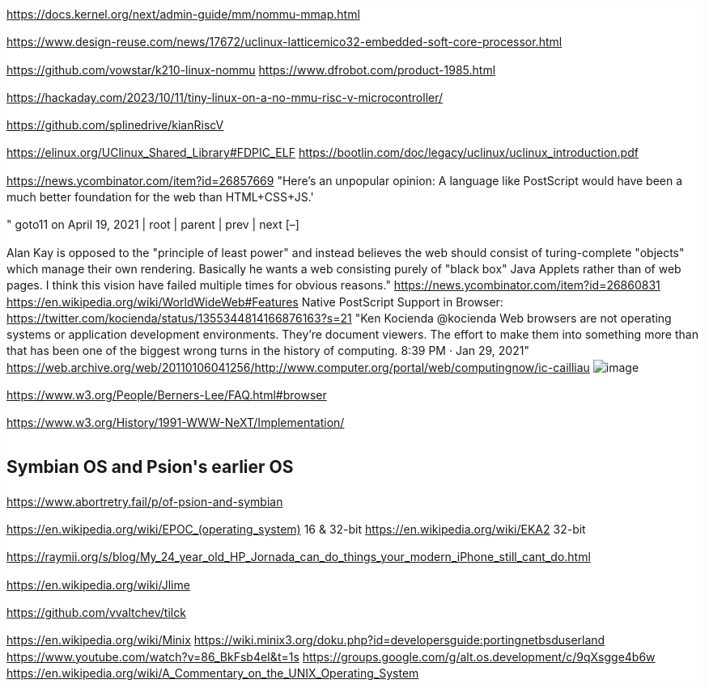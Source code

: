 https://docs.kernel.org/next/admin-guide/mm/nommu-mmap.html

https://www.design-reuse.com/news/17672/uclinux-latticemico32-embedded-soft-core-processor.html

https://github.com/vowstar/k210-linux-nommu 
https://www.dfrobot.com/product-1985.html 

https://hackaday.com/2023/10/11/tiny-linux-on-a-no-mmu-risc-v-microcontroller/

https://github.com/splinedrive/kianRiscV 

https://elinux.org/UClinux_Shared_Library#FDPIC_ELF
https://bootlin.com/doc/legacy/uclinux/uclinux_introduction.pdf


https://news.ycombinator.com/item?id=26857669
"Here’s an unpopular opinion:
A language like PostScript would have been a much better foundation for the web than HTML+CSS+JS.'

"	goto11 on April 19, 2021 | root | parent | prev | next [–]

Alan Kay is opposed to the "principle of least power" and instead believes the web should consist of turing-complete "objects" which manage their own rendering.
Basically he wants a web consisting purely of "black box" Java Applets rather than of web pages. I think this vision have failed multiple times for obvious reasons."
https://news.ycombinator.com/item?id=26860831
https://en.wikipedia.org/wiki/WorldWideWeb#Features Native PostScript Support in Browser:
https://twitter.com/kocienda/status/1355344814166876163?s=21
"Ken Kocienda
@kocienda
Web browsers are not operating systems or application development environments. They’re document viewers. The effort to make them into something more than that has been one of the biggest wrong turns in the history of computing.
8:39 PM · Jan 29, 2021"
https://web.archive.org/web/20110106041256/http://www.computer.org/portal/web/computingnow/ic-cailliau
![image](https://github.com/EI2030/Low-power-E-Paper-OS/assets/76194453/bbfa5319-05d1-486b-b857-54fbaa9cf64d)

https://www.w3.org/People/Berners-Lee/FAQ.html#browser 

https://www.w3.org/History/1991-WWW-NeXT/Implementation/

Symbian OS and Psion's earlier OS
--

https://www.abortretry.fail/p/of-psion-and-symbian

https://en.wikipedia.org/wiki/EPOC_(operating_system) 16 & 32-bit
https://en.wikipedia.org/wiki/EKA2 32-bit

https://raymii.org/s/blog/My_24_year_old_HP_Jornada_can_do_things_your_modern_iPhone_still_cant_do.html

https://en.wikipedia.org/wiki/Jlime

https://github.com/vvaltchev/tilck

https://en.wikipedia.org/wiki/Minix
https://wiki.minix3.org/doku.php?id=developersguide:portingnetbsduserland
https://www.youtube.com/watch?v=86_BkFsb4eI&t=1s
https://groups.google.com/g/alt.os.development/c/9qXsgge4b6w
https://en.wikipedia.org/wiki/A_Commentary_on_the_UNIX_Operating_System

